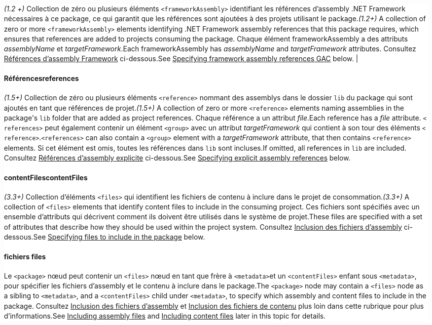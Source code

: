 <span data-ttu-id="64b07-205">*(1.2 +)* Collection de zéro ou plusieurs éléments `<frameworkAssembly>` identifiant les références d’assembly .NET Framework nécessaires à ce package, ce qui garantit que les références sont ajoutées à des projets utilisant le package.</span><span class="sxs-lookup"><span data-stu-id="64b07-205">*(1.2+)* A collection of zero or more `<frameworkAssembly>` elements identifying .NET Framework assembly references that this package requires, which ensures that references are added to projects consuming the package.</span></span> <span data-ttu-id="64b07-206">Chaque élément frameworkAssembly a des attributs *assemblyName* et *targetFramework*.</span><span class="sxs-lookup"><span data-stu-id="64b07-206">Each frameworkAssembly has *assemblyName* and *targetFramework* attributes.</span></span> <span data-ttu-id="64b07-207">Consultez [Références d’assembly Framework](#specifying-framework-assembly-references-gac) ci-dessous.</span><span class="sxs-lookup"><span data-stu-id="64b07-207">See [Specifying framework assembly references GAC](#specifying-framework-assembly-references-gac) below.</span></span> |
#### <a name="references"></a><span data-ttu-id="64b07-208">Références</span><span class="sxs-lookup"><span data-stu-id="64b07-208">references</span></span>
<span data-ttu-id="64b07-209">*(1.5+)* Collection de zéro ou plusieurs éléments `<reference>` nommant des assemblys dans le dossier `lib` du package qui sont ajoutés en tant que références de projet.</span><span class="sxs-lookup"><span data-stu-id="64b07-209">*(1.5+)* A collection of zero or more `<reference>` elements naming assemblies in the package's `lib` folder that are added as project references.</span></span> <span data-ttu-id="64b07-210">Chaque référence a un attribut *file*.</span><span class="sxs-lookup"><span data-stu-id="64b07-210">Each reference has a *file* attribute.</span></span> <span data-ttu-id="64b07-211">`<references>` peut également contenir un élément `<group>` avec un attribut *targetFramework* qui contient à son tour des éléments `<reference>`.</span><span class="sxs-lookup"><span data-stu-id="64b07-211">`<references>` can also contain a `<group>` element with a *targetFramework* attribute, that then contains `<reference>` elements.</span></span> <span data-ttu-id="64b07-212">Si cet élément est omis, toutes les références dans `lib` sont incluses.</span><span class="sxs-lookup"><span data-stu-id="64b07-212">If omitted, all references in `lib` are included.</span></span> <span data-ttu-id="64b07-213">Consultez [Références d’assembly explicite](#specifying-explicit-assembly-references) ci-dessous.</span><span class="sxs-lookup"><span data-stu-id="64b07-213">See [Specifying explicit assembly references](#specifying-explicit-assembly-references) below.</span></span>
#### <a name="contentfiles"></a><span data-ttu-id="64b07-214">contentFiles</span><span class="sxs-lookup"><span data-stu-id="64b07-214">contentFiles</span></span>
<span data-ttu-id="64b07-215">*(3.3+)* Collection d’éléments `<files>` qui identifient les fichiers de contenu à inclure dans le projet de consommation.</span><span class="sxs-lookup"><span data-stu-id="64b07-215">*(3.3+)* A collection of `<files>` elements that identify content files to include in the consuming project.</span></span> <span data-ttu-id="64b07-216">Ces fichiers sont spécifiés avec un ensemble d’attributs qui décrivent comment ils doivent être utilisés dans le système de projet.</span><span class="sxs-lookup"><span data-stu-id="64b07-216">These files are specified with a set of attributes that describe how they should be used within the project system.</span></span> <span data-ttu-id="64b07-217">Consultez [Inclusion des fichiers d’assembly](#specifying-files-to-include-in-the-package) ci-dessous.</span><span class="sxs-lookup"><span data-stu-id="64b07-217">See [Specifying files to include in the package](#specifying-files-to-include-in-the-package) below.</span></span>
#### <a name="files"></a><span data-ttu-id="64b07-218">fichiers </span><span class="sxs-lookup"><span data-stu-id="64b07-218">files</span></span> 
<span data-ttu-id="64b07-219">Le `<package>` nœud peut contenir un `<files>` nœud en tant que frère à `<metadata>`et un `<contentFiles>` enfant sous `<metadata>`, pour spécifier les fichiers d’assembly et le contenu à inclure dans le package.</span><span class="sxs-lookup"><span data-stu-id="64b07-219">The `<package>` node may contain a `<files>` node as a sibling to `<metadata>`, and a `<contentFiles>` child under `<metadata>`, to specify which assembly and content files to include in the package.</span></span> <span data-ttu-id="64b07-220">Consultez [Inclusion des fichiers d’assembly](#including-assembly-files) et [Inclusion des fichiers de contenu](#including-content-files) plus loin dans cette rubrique pour plus d’informations.</span><span class="sxs-lookup"><span data-stu-id="64b07-220">See [Including assembly files](#including-assembly-files) and [Including content files](#including-content-files) later in this topic for details.</span></span>

